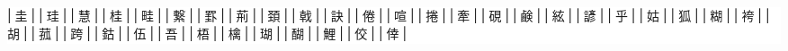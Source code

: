 |   圭   |
|   珪   |
|   慧   |
|   桂   |
|   畦   |
|   繋   |
|   罫   |
|   荊   |
|   頚   |
|   戟   |
|   訣   |
|   倦   |
|   喧   |
|   捲   |
|   牽   |
|   硯   |
|   鹸   |
|   絃   |
|   諺   |
|   乎   |
|   姑   |
|   狐   |
|   糊   |
|   袴   |
|   胡   |
|   菰   |
|   跨   |
|   鈷   |
|   伍   |
|   吾   |
|   梧   |
|   檎   |
|   瑚   |
|   醐   |
|   鯉   |
|   佼   |
|   倖   |